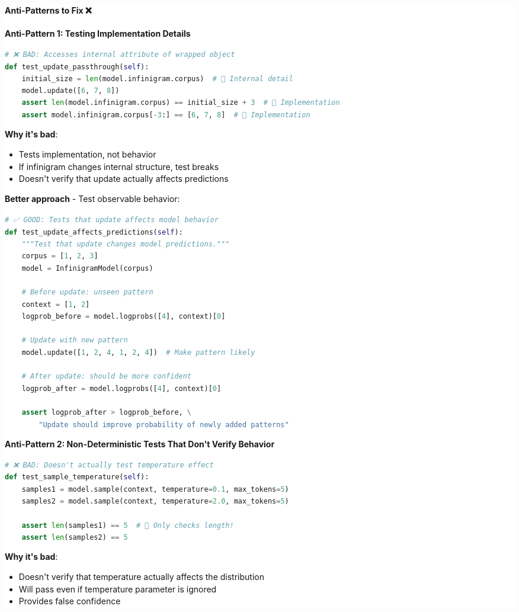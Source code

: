 #### Anti-Patterns to Fix ❌

**Anti-Pattern 1: Testing Implementation Details**

```python
# ❌ BAD: Accesses internal attribute of wrapped object
def test_update_passthrough(self):
    initial_size = len(model.infinigram.corpus)  # 🚨 Internal detail
    model.update([6, 7, 8])
    assert len(model.infinigram.corpus) == initial_size + 3  # 🚨 Implementation
    assert model.infinigram.corpus[-3:] == [6, 7, 8]  # 🚨 Implementation
```

**Why it's bad**:
- Tests implementation, not behavior
- If infinigram changes internal structure, test breaks
- Doesn't verify that update actually affects predictions

**Better approach** - Test observable behavior:
```python
# ✅ GOOD: Tests that update affects model behavior
def test_update_affects_predictions(self):
    """Test that update changes model predictions."""
    corpus = [1, 2, 3]
    model = InfinigramModel(corpus)

    # Before update: unseen pattern
    context = [1, 2]
    logprob_before = model.logprobs([4], context)[0]

    # Update with new pattern
    model.update([1, 2, 4, 1, 2, 4])  # Make pattern likely

    # After update: should be more confident
    logprob_after = model.logprobs([4], context)[0]

    assert logprob_after > logprob_before, \
        "Update should improve probability of newly added patterns"
```

**Anti-Pattern 2: Non-Deterministic Tests That Don't Verify Behavior**

```python
# ❌ BAD: Doesn't actually test temperature effect
def test_sample_temperature(self):
    samples1 = model.sample(context, temperature=0.1, max_tokens=5)
    samples2 = model.sample(context, temperature=2.0, max_tokens=5)

    assert len(samples1) == 5  # 🚨 Only checks length!
    assert len(samples2) == 5
```

**Why it's bad**:
- Doesn't verify that temperature actually affects the distribution
- Will pass even if temperature parameter is ignored
- Provides false confidence
